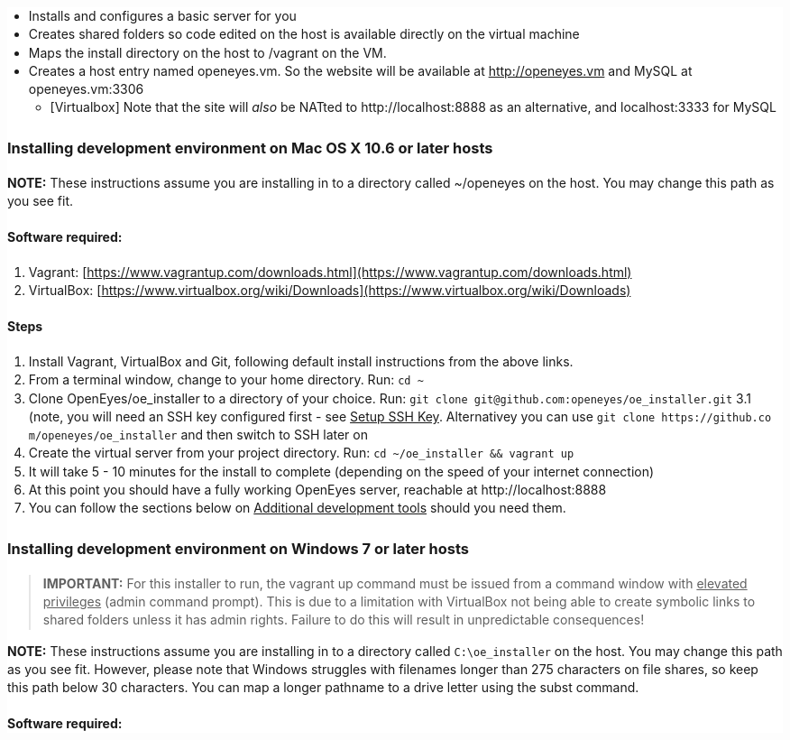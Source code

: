 * Installs and configures a basic server for you
* Creates shared folders so code edited on the host is available directly on the virtual machine
* Maps the install directory on the host to /vagrant on the VM.
* Creates a host entry named openeyes.vm. So the website will be available at http://openeyes.vm and MySQL at openeyes.vm:3306
  * [Virtualbox] Note that the site will _also_ be NATted to http://localhost:8888 as an alternative, and localhost:3333 for MySQL


### Installing development environment on Mac OS X 10.6 or later hosts

**NOTE:** These instructions assume you are installing in to a directory called ~/openeyes on the host. You may change this path as you see fit.

#### Software required:

1. Vagrant: [https://www.vagrantup.com/downloads.html](https://www.vagrantup.com/downloads.html)
2. VirtualBox: [https://www.virtualbox.org/wiki/Downloads](https://www.virtualbox.org/wiki/Downloads)

#### Steps

1. Install Vagrant, VirtualBox and Git, following default install instructions from the above links.
2. From a terminal window, change to your home directory. Run: `cd ~`
3. Clone OpenEyes/oe_installer to a directory of your choice. Run: `git clone git@github.com:openeyes/oe_installer.git`
    3.1 (note, you will need an SSH key configured first - see [Setup SSH Key](#setup-ssh-key). Alternativey you can use `git clone https://github.com/openeyes/oe_installer` and then switch to SSH later on
4. Create the virtual server from your project directory. Run: `cd ~/oe_installer && vagrant up`
5. It will take 5 - 10 minutes for the install to complete (depending on the speed of your internet connection)
6. At this point you should have a fully working OpenEyes server, reachable at http://localhost:8888
7. You can follow the sections below on [Additional development tools](#additional-development-tools) should you need them.



### Installing development environment on Windows 7 or later hosts
> **IMPORTANT:** For this installer to run, the vagrant up command must be issued from a command window with <u>elevated privileges</u> (admin command prompt). This is due to a limitation with VirtualBox not being able to create symbolic links to shared folders unless it has admin rights. Failure to do this will result in unpredictable consequences!

**NOTE:** These instructions assume you are installing in to a directory called `C:\oe_installer` on the host. You may change this path as you see fit. However, please note that Windows struggles with filenames longer than 275 characters on file shares, so keep this path below 30 characters. You can map a longer pathname to a drive letter using the subst command.

#### Software required:

